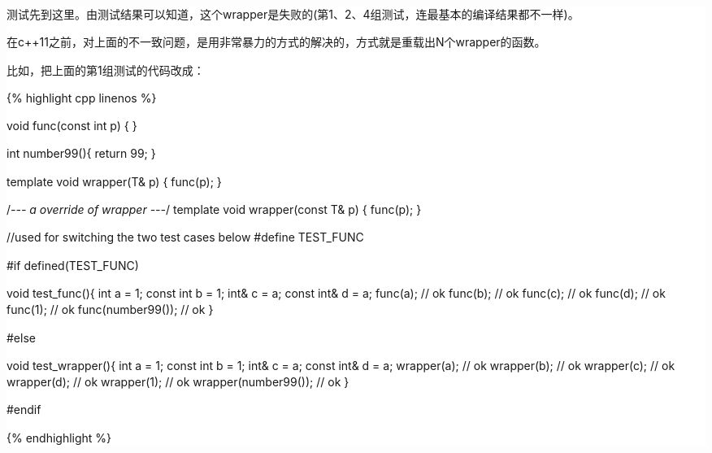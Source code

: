 测试先到这里。由测试结果可以知道，这个wrapper是失败的(第1、2、4组测试，连最基本的编译结果都不一样)。

在c++11之前，对上面的不一致问题，是用非常暴力的方式的解决的，方式就是重载出N个wrapper的函数。

比如，把上面的第1组测试的代码改成：

{% highlight cpp linenos %}

void func(const int p) {
}

int number99(){
    return 99;
}

template <typename T>
void wrapper(T& p) { func(p); }

/*--- a override of wrapper ---*/
template <typename T>
void wrapper(const T& p) { func(p); }


//used for switching the two test cases below
#define TEST_FUNC

#if defined(TEST_FUNC)

void test_func(){
    int a = 1;
    const int b = 1;
    int& c = a; 
    const int& d = a;
    func(a); // ok
    func(b); // ok
    func(c); // ok
    func(d); // ok
    func(1); // ok
    func(number99()); // ok
}

#else

void test_wrapper(){
    int a = 1;
    const int b = 1;
    int& c = a; 
    const int& d = a;
    wrapper(a); // ok
    wrapper(b); // ok
    wrapper(c); // ok
    wrapper(d); // ok
    wrapper(1); // ok
    wrapper(number99()); // ok
}

#endif

{% endhighlight %}
